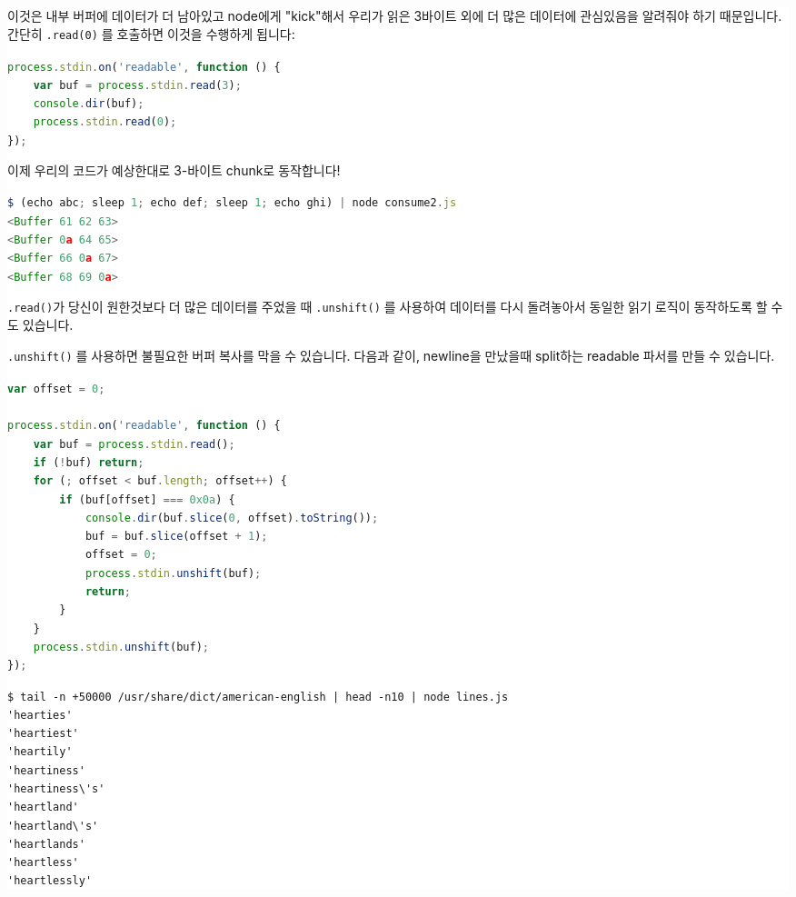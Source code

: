이것은 내부 버퍼에 데이터가 더 남아있고 node에게 "kick"해서 우리가 읽은 3바이트 외에 더 많은 데이터에 관심있음을 알려줘야 하기 때문입니다.
간단히 `.read(0)` 를 호출하면 이것을 수행하게 됩니다:

``` js
process.stdin.on('readable', function () {
    var buf = process.stdin.read(3);
    console.dir(buf);
    process.stdin.read(0);
});
```

이제 우리의 코드가 예상한대로 3-바이트 chunk로 동작합니다!

``` js
$ (echo abc; sleep 1; echo def; sleep 1; echo ghi) | node consume2.js 
<Buffer 61 62 63>
<Buffer 0a 64 65>
<Buffer 66 0a 67>
<Buffer 68 69 0a>
```

`.read()`가 당신이 원한것보다 더 많은 데이터를 주었을 때 `.unshift()` 를 사용하여 데이터를 다시 돌려놓아서 동일한 읽기 로직이 동작하도록 할 수도 있습니다.

`.unshift()` 를 사용하면 불필요한 버퍼 복사를 막을 수 있습니다. 다음과 같이, newline을 만났을때 split하는 readable 파서를 만들 수 있습니다.

``` js
var offset = 0;

process.stdin.on('readable', function () {
    var buf = process.stdin.read();
    if (!buf) return;
    for (; offset < buf.length; offset++) {
        if (buf[offset] === 0x0a) {
            console.dir(buf.slice(0, offset).toString());
            buf = buf.slice(offset + 1);
            offset = 0;
            process.stdin.unshift(buf);
            return;
        }
    }
    process.stdin.unshift(buf);
});
```

```
$ tail -n +50000 /usr/share/dict/american-english | head -n10 | node lines.js 
'hearties'
'heartiest'
'heartily'
'heartiness'
'heartiness\'s'
'heartland'
'heartland\'s'
'heartlands'
'heartless'
'heartlessly'
```

